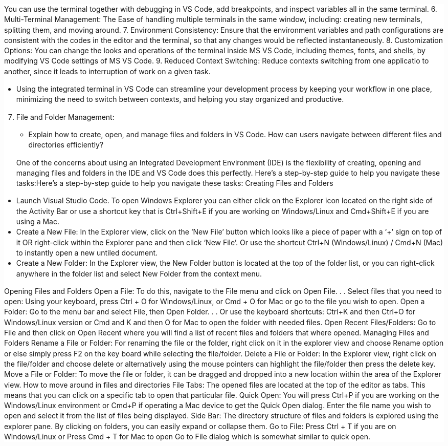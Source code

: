 You can use the terminal together with debugging in VS Code, add breakpoints, and inspect variables all in the same terminal.
6. Multi-Terminal Management:
The Ease of handling multiple terminals in the same window, including: creating new terminals, splitting them, and moving around.
7. Environment Consistency:
Ensure that the environment variables and path configurations are consistent with the codes in the editor and the terminal, so that any changes would be reflected instantaneously.
8. Customization Options:
You can change the looks and operations of the terminal inside MS VS Code, including themes, fonts, and shells, by modifying VS Code settings of MS VS Code.
9. Reduced Context Switching:
Reduce contexts switching from one applicatio to another, since it leads to interruption of work on a given task.
- Using the integrated terminal in VS Code can streamline your development process by keeping your workflow in one place, minimizing the need to switch between contexts, and helping you stay organized and productive.

7. File and Folder Management:
   - Explain how to create, open, and manage files and folders in VS Code. How can users navigate between different files and directories efficiently?

   One of the concerns about using an Integrated Development Environment (IDE) is the flexibility of creating, opening and managing files and folders in the IDE and VS Code does this perfectly. Here’s a step-by-step guide to help you navigate these tasks:Here’s a step-by-step guide to help you navigate these tasks:
Creating Files and Folders
- Launch Visual Studio Code.
To open Windows Explorer you can either click on the Explorer icon located on the right side of the Activity Bar or use a shortcut key that is Ctrl+Shift+E if you are working on Windows/Linux and Cmd+Shift+E if you are using a Mac.
- Create a New File: In the Explorer view, click on the ‘New File’ button which looks like a piece of paper with a ‘+’ sign on top of it OR right-click within the Explorer pane and then click ‘New File’.
Or use the shortcut Ctrl+N (Windows/Linux) / Cmd+N (Mac) to instantly open a new untiled document.
- Create a New Folder: In the Explorer view, the New Folder button is located at the top of the folder list, or you can right-click anywhere in the folder list and select New Folder from the context menu.

Opening Files and Folders
Open a File: To do this, navigate to the File menu and click on Open File. . . Select files that you need to open: Using your keyboard, press Ctrl + O for Windows/Linux, or Cmd + O for Mac or go to the file you wish to open.
Open a Folder: Go to the menu bar and select File, then Open Folder. . . Or use the keyboard shortcuts: Ctrl+K and then Ctrl+O for Windows/Linux version or Cmd and K and then O for Mac to open the folder with needed files.
Open Recent Files/Folders: Go to File and then click on Open Recent where you will find a list of recent files and folders that where opened.
Managing Files and Folders
Rename a File or Folder: For renaming the file or the folder, right click on it in the explorer view and choose Rename option or else simply press F2 on the key board while selecting the file/folder.
Delete a File or Folder: In the Explorer view, right click on the file/folder and choose delete or alternatively using the mouse pointers can highlight the file/folder then press the delete key.
Move a File or Folder: To move the file or folder, it can be dragged and dropped into a new location within the area of the Explorer view.
How to move around in files and directories
File Tabs: The opened files are located at the top of the editor as tabs. This means that you can click on a specific tab to open that particular file.
Quick Open: You will press Ctrl+P if you are working on the Windows/Linux environment or Cmd+P if operating a Mac device to get the Quick Open dialog. Enter the file name you wish to open and select it from the list of files being displayed.
Side Bar: The directory structure of files and folders is explored using the explorer pane. By clicking on folders, you can easily expand or collapse them.
Go to File: Press Ctrl + T if you are on Windows/Linux or Press Cmd + T for Mac to open Go to File dialog which is somewhat similar to quick open.